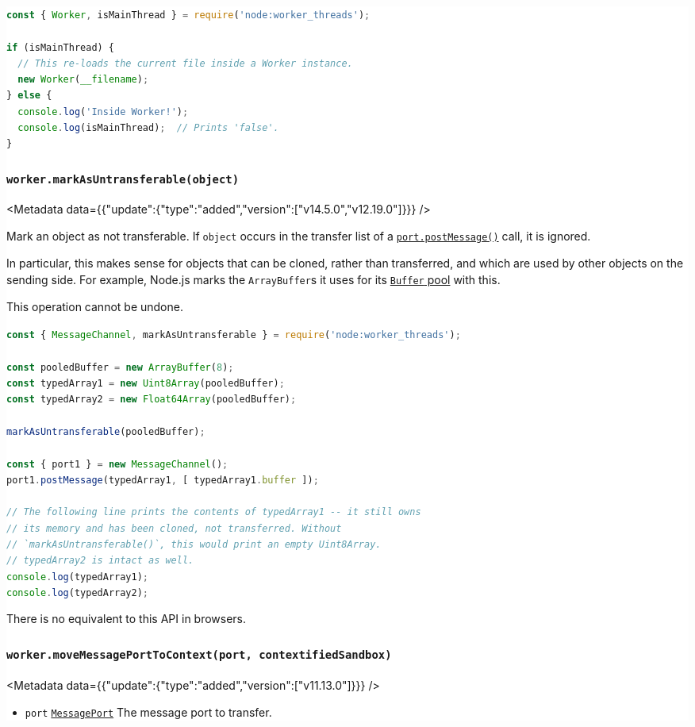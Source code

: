 ```js
const { Worker, isMainThread } = require('node:worker_threads');

if (isMainThread) {
  // This re-loads the current file inside a Worker instance.
  new Worker(__filename);
} else {
  console.log('Inside Worker!');
  console.log(isMainThread);  // Prints 'false'.
}
```

### <DataTag tag="M" /> `worker.markAsUntransferable(object)`

<Metadata data={{"update":{"type":"added","version":["v14.5.0","v12.19.0"]}}} />

Mark an object as not transferable. If `object` occurs in the transfer list of
a [`port.postMessage()`][] call, it is ignored.

In particular, this makes sense for objects that can be cloned, rather than
transferred, and which are used by other objects on the sending side.
For example, Node.js marks the `ArrayBuffer`s it uses for its
[`Buffer` pool][`Buffer.allocUnsafe()`] with this.

This operation cannot be undone.

```js
const { MessageChannel, markAsUntransferable } = require('node:worker_threads');

const pooledBuffer = new ArrayBuffer(8);
const typedArray1 = new Uint8Array(pooledBuffer);
const typedArray2 = new Float64Array(pooledBuffer);

markAsUntransferable(pooledBuffer);

const { port1 } = new MessageChannel();
port1.postMessage(typedArray1, [ typedArray1.buffer ]);

// The following line prints the contents of typedArray1 -- it still owns
// its memory and has been cloned, not transferred. Without
// `markAsUntransferable()`, this would print an empty Uint8Array.
// typedArray2 is intact as well.
console.log(typedArray1);
console.log(typedArray2);
```

There is no equivalent to this API in browsers.

### <DataTag tag="M" /> `worker.moveMessagePortToContext(port, contextifiedSandbox)`

<Metadata data={{"update":{"type":"added","version":["v11.13.0"]}}} />

* `port` [`MessagePort`](/api/worker_threads#messageport) The message port to transfer.


[Addons worker support]: /api/v19/addons#worker-support
[ECMAScript module loader]: /api/v19/esm#data-imports
[HTML structured clone algorithm]: https://developer.mozilla.org/en-US/docs/Web/API/Web_Workers_API/Structured_clone_algorithm
[Signals events]: /api/v19/process#signal-events
[Web Workers]: https://developer.mozilla.org/en-US/docs/Web/API/Web_Workers_API
[`'close'` event]: #event-close
[`'exit'` event]: #event-exit
[`'online'` event]: #event-online
[`--max-old-space-size`]: /api/v19/cli#--max-old-space-sizesize-in-megabytes
[`--max-semi-space-size`]: /api/v19/cli#--max-semi-space-sizesize-in-megabytes
[`ArrayBuffer`]: https://developer.mozilla.org/en-US/docs/Web/JavaScript/Reference/Global_Objects/ArrayBuffer
[`AsyncResource`]: async_hooks.md#class-asyncresource
[`Buffer.allocUnsafe()`]: /api/v19/buffer#static-method-bufferallocunsafesize
[`Buffer`]: /api/v19/buffer
[`ERR_MISSING_MESSAGE_PORT_IN_TRANSFER_LIST`]: /api/v19/errors#err_missing_message_port_in_transfer_list
[`ERR_WORKER_NOT_RUNNING`]: /api/v19/errors#err_worker_not_running
[`EventTarget`]: https://developer.mozilla.org/en-US/docs/Web/API/EventTarget
[`FileHandle`]: /api/v19/fs#class-filehandle
[`MessagePort`]: #class-messageport
[`SharedArrayBuffer`]: https://developer.mozilla.org/en-US/docs/Web/JavaScript/Reference/Global_Objects/SharedArrayBuffer
[`Uint8Array`]: https://developer.mozilla.org/en-US/docs/Web/JavaScript/Reference/Global_Objects/Uint8Array
[`WebAssembly.Module`]: https://developer.mozilla.org/en-US/docs/Web/JavaScript/Reference/Global_Objects/WebAssembly/Module
[`Worker constructor options`]: #new-workerfilename-options
[`Worker`]: #class-worker
[`data:` URL]: https://developer.mozilla.org/en-US/docs/Web/HTTP/Basics_of_HTTP/Data_URIs
[`fs.close()`]: /api/v19/fs#fsclosefd-callback
[`fs.open()`]: /api/v19/fs#fsopenpath-flags-mode-callback
[`markAsUntransferable()`]: #workermarkasuntransferableobject
[`node:cluster` module]: /api/v19/cluster
[`perf_hooks.performance`]: perf_hooks.md#perf_hooksperformance
[`perf_hooks` `eventLoopUtilization()`]: perf_hooks.md#performanceeventlooputilizationutilization1-utilization2
[`port.on('message')`]: #event-message
[`port.onmessage()`]: https://developer.mozilla.org/en-US/docs/Web/API/MessagePort/onmessage
[`port.postMessage()`]: #portpostmessagevalue-transferlist
[`process.abort()`]: /api/v19/process#processabort
[`process.chdir()`]: /api/v19/process#processchdirdirectory
[`process.env`]: /api/v19/process#processenv
[`process.execArgv`]: /api/v19/process#processexecargv
[`process.exit()`]: /api/v19/process#processexitcode
[`process.stderr`]: /api/v19/process#processstderr
[`process.stdin`]: /api/v19/process#processstdin
[`process.stdout`]: /api/v19/process#processstdout
[`process.title`]: /api/v19/process#processtitle
[`require('node:worker_threads').isMainThread`]: #workerismainthread
[`require('node:worker_threads').parentPort.on('message')`]: #event-message
[`require('node:worker_threads').parentPort.postMessage()`]: #workerpostmessagevalue-transferlist
[`require('node:worker_threads').parentPort`]: #workerparentport
[`require('node:worker_threads').threadId`]: #workerthreadid
[`require('node:worker_threads').workerData`]: #workerworkerdata
[`trace_events`]: /api/v19/tracing
[`v8.getHeapSnapshot()`]: v8.md#v8getheapsnapshotoptions
[`vm`]: /api/v19/vm
[`worker.SHARE_ENV`]: #workershare_env
[`worker.on('message')`]: #event-message_1
[`worker.postMessage()`]: #workerpostmessagevalue-transferlist
[`worker.terminate()`]: #workerterminate
[`worker.threadId`]: #workerthreadid_1
[async-resource-worker-pool]: async_context.md#using-asyncresource-for-a-worker-thread-pool
[browser `MessagePort`]: https://developer.mozilla.org/en-US/docs/Web/API/MessagePort
[child processes]: child_process.md
[contextified]: /api/v19/vm#what-does-it-mean-to-contextify-an-object
[v8.serdes]: v8.md#serialization-api